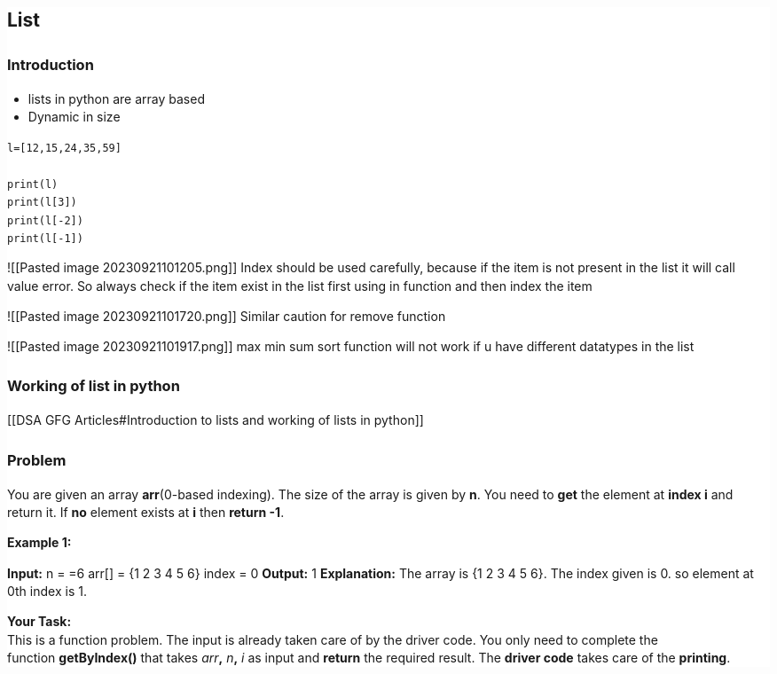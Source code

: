 ## List

### Introduction 
- lists in python are array based 
- Dynamic in size 

```
l=[12,15,24,35,59]

print(l)
print(l[3])
print(l[-2])
print(l[-1])
```

![[Pasted image 20230921101205.png]]
Index should be used carefully, because if the item is not present in the list it will call value error. So always check if the item exist in the list first using in function and then index the item


![[Pasted image 20230921101720.png]]
Similar caution for remove function


![[Pasted image 20230921101917.png]]
max min sum sort function will not work if u have different datatypes in the list 

### Working of list in python 

[[DSA GFG Articles#Introduction to lists and working of lists in python]]


### Problem
You are given an array **arr**(0-based indexing). The size of the array is given by **n**. You need to **get** the element at **index i** and return it. If **no** element exists at **i** then **return -1**.

**Example 1:**

**Input:**
n = =6
arr[] = {1 2 3 4 5 6}
index = 0
**Output:** 1
**Explanation:** The array is {1 2 3 4 5 6}.
The index given is 0. so element at 0th
index is 1.

**Your Task:**  
This is a function problem. The input is already taken care of by the driver code. You only need to complete the function **getByIndex()** that takes _arr_**,** _n_**,** _i_ as input and **return** the required result. The **driver code** takes care of the **printing**.
